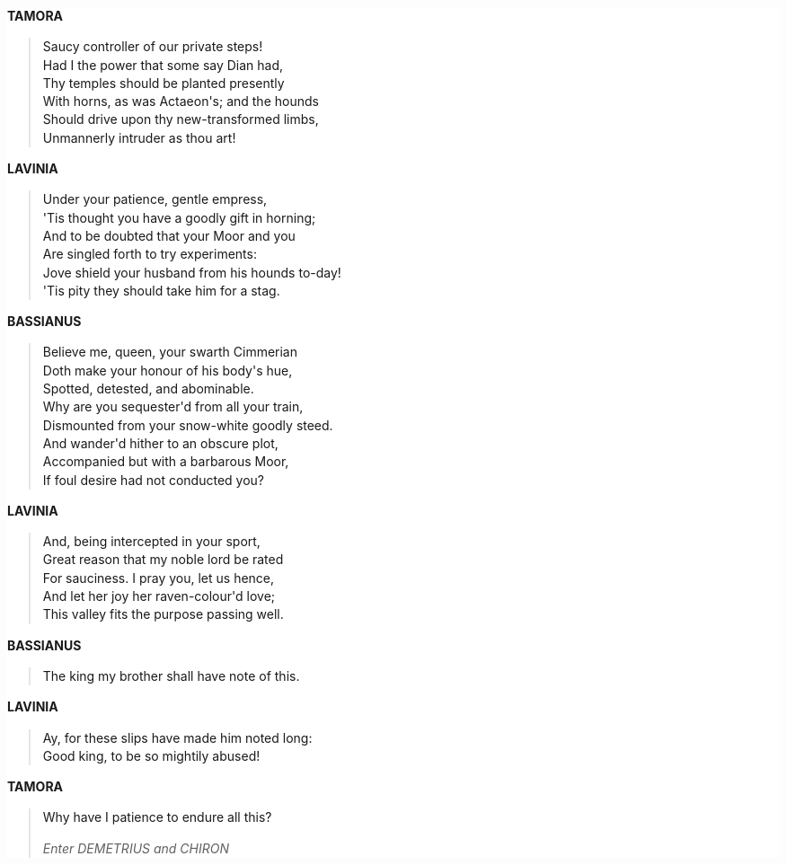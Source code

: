 <a name="speech7"><b>TAMORA</b></a>
<blockquote>
<a name="2.3.60">Saucy controller of our private steps!</a><br>
<a name="2.3.61">Had I the power that some say Dian had,</a><br>
<a name="2.3.62">Thy temples should be planted presently</a><br>
<a name="2.3.63">With horns, as was Actaeon's; and the hounds</a><br>
<a name="2.3.64">Should drive upon thy new-transformed limbs,</a><br>
<a name="2.3.65">Unmannerly intruder as thou art!</a><br>
</blockquote>

<a name="speech8"><b>LAVINIA</b></a>
<blockquote>
<a name="2.3.66">Under your patience, gentle empress,</a><br>
<a name="2.3.67">'Tis thought you have a goodly gift in horning;</a><br>
<a name="2.3.68">And to be doubted that your Moor and you</a><br>
<a name="2.3.69">Are singled forth to try experiments:</a><br>
<a name="2.3.70">Jove shield your husband from his hounds to-day!</a><br>
<a name="2.3.71">'Tis pity they should take him for a stag.</a><br>
</blockquote>

<a name="speech9"><b>BASSIANUS</b></a>
<blockquote>
<a name="2.3.72">Believe me, queen, your swarth Cimmerian</a><br>
<a name="2.3.73">Doth make your honour of his body's hue,</a><br>
<a name="2.3.74">Spotted, detested, and abominable.</a><br>
<a name="2.3.75">Why are you sequester'd from all your train,</a><br>
<a name="2.3.76">Dismounted from your snow-white goodly steed.</a><br>
<a name="2.3.77">And wander'd hither to an obscure plot,</a><br>
<a name="2.3.78">Accompanied but with a barbarous Moor,</a><br>
<a name="2.3.79">If foul desire had not conducted you?</a><br>
</blockquote>

<a name="speech10"><b>LAVINIA</b></a>
<blockquote>
<a name="2.3.80">And, being intercepted in your sport,</a><br>
<a name="2.3.81">Great reason that my noble lord be rated</a><br>
<a name="2.3.82">For sauciness. I pray you, let us hence,</a><br>
<a name="2.3.83">And let her joy her raven-colour'd love;</a><br>
<a name="2.3.84">This valley fits the purpose passing well.</a><br>
</blockquote>

<a name="speech11"><b>BASSIANUS</b></a>
<blockquote>
<a name="2.3.85">The king my brother shall have note of this.</a><br>
</blockquote>

<a name="speech12"><b>LAVINIA</b></a>
<blockquote>
<a name="2.3.86">Ay, for these slips have made him noted long:</a><br>
<a name="2.3.87">Good king, to be so mightily abused!</a><br>
</blockquote>

<a name="speech13"><b>TAMORA</b></a>
<blockquote>
<a name="2.3.88">Why have I patience to endure all this?</a><br>
<p><i>Enter DEMETRIUS and CHIRON</i></p>
</blockquote>
